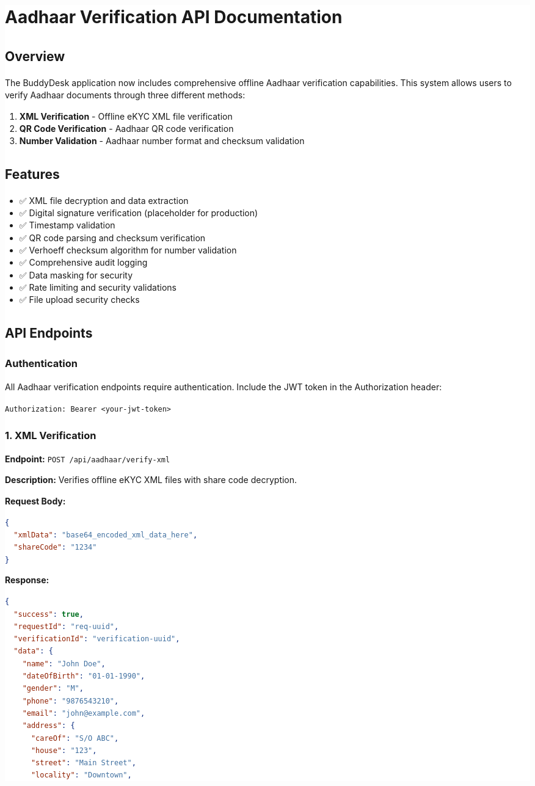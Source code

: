 # Aadhaar Verification API Documentation

## Overview

The BuddyDesk application now includes comprehensive offline Aadhaar verification capabilities. This system allows users to verify Aadhaar documents through three different methods:

1. **XML Verification** - Offline eKYC XML file verification
2. **QR Code Verification** - Aadhaar QR code verification
3. **Number Validation** - Aadhaar number format and checksum validation

## Features

- ✅ XML file decryption and data extraction
- ✅ Digital signature verification (placeholder for production)
- ✅ Timestamp validation
- ✅ QR code parsing and checksum verification
- ✅ Verhoeff checksum algorithm for number validation
- ✅ Comprehensive audit logging
- ✅ Data masking for security
- ✅ Rate limiting and security validations
- ✅ File upload security checks

## API Endpoints

### Authentication

All Aadhaar verification endpoints require authentication. Include the JWT token in the Authorization header:

```
Authorization: Bearer <your-jwt-token>
```

### 1. XML Verification

**Endpoint:** `POST /api/aadhaar/verify-xml`

**Description:** Verifies offline eKYC XML files with share code decryption.

**Request Body:**
```json
{
  "xmlData": "base64_encoded_xml_data_here",
  "shareCode": "1234"
}
```

**Response:**
```json
{
  "success": true,
  "requestId": "req-uuid",
  "verificationId": "verification-uuid",
  "data": {
    "name": "John Doe",
    "dateOfBirth": "01-01-1990",
    "gender": "M",
    "phone": "9876543210",
    "email": "john@example.com",
    "address": {
      "careOf": "S/O ABC",
      "house": "123",
      "street": "Main Street",
      "locality": "Downtown",
```